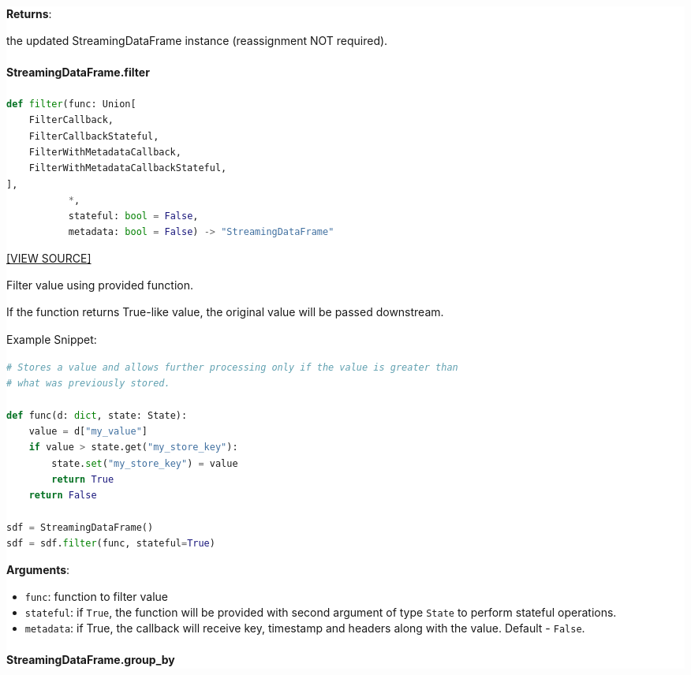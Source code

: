 **Returns**:

the updated StreamingDataFrame instance (reassignment NOT required).

<a id="quixstreams.dataframe.dataframe.StreamingDataFrame.filter"></a>

#### StreamingDataFrame.filter

```python
def filter(func: Union[
    FilterCallback,
    FilterCallbackStateful,
    FilterWithMetadataCallback,
    FilterWithMetadataCallbackStateful,
],
           *,
           stateful: bool = False,
           metadata: bool = False) -> "StreamingDataFrame"
```

[[VIEW SOURCE]](https://github.com/quixio/quix-streams/blob/main/quixstreams/dataframe/dataframe.py#L441)

Filter value using provided function.

If the function returns True-like value, the original value will be
passed downstream.

Example Snippet:

```python
# Stores a value and allows further processing only if the value is greater than
# what was previously stored.

def func(d: dict, state: State):
    value = d["my_value"]
    if value > state.get("my_store_key"):
        state.set("my_store_key") = value
        return True
    return False

sdf = StreamingDataFrame()
sdf = sdf.filter(func, stateful=True)
```

**Arguments**:

- `func`: function to filter value
- `stateful`: if `True`, the function will be provided with second argument
of type `State` to perform stateful operations.
- `metadata`: if True, the callback will receive key, timestamp and headers
along with the value.
Default - `False`.

<a id="quixstreams.dataframe.dataframe.StreamingDataFrame.group_by"></a>

#### StreamingDataFrame.group\_by
